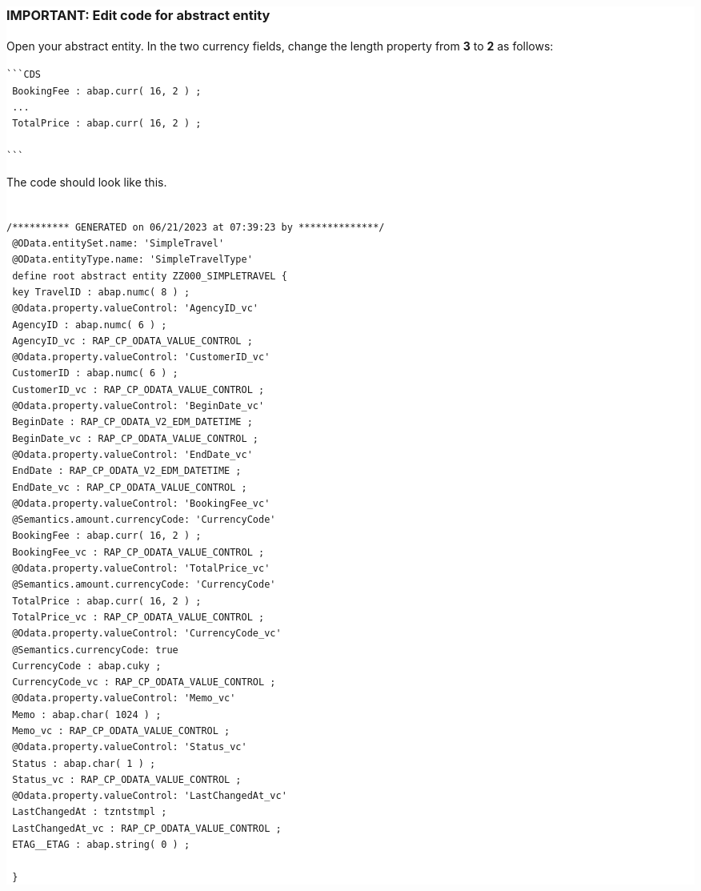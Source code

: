 
### IMPORTANT: Edit code for abstract entity

Open your abstract entity. In the two currency fields, change the length property from **3** to **2** as follows:

    ```CDS
     BookingFee : abap.curr( 16, 2 ) ;
     ...
     TotalPrice : abap.curr( 16, 2 ) ; 
    
    ```

The code should look like this.


```CDS

/********** GENERATED on 06/21/2023 at 07:39:23 by **************/
 @OData.entitySet.name: 'SimpleTravel' 
 @OData.entityType.name: 'SimpleTravelType' 
 define root abstract entity ZZ000_SIMPLETRAVEL { 
 key TravelID : abap.numc( 8 ) ; 
 @Odata.property.valueControl: 'AgencyID_vc' 
 AgencyID : abap.numc( 6 ) ; 
 AgencyID_vc : RAP_CP_ODATA_VALUE_CONTROL ; 
 @Odata.property.valueControl: 'CustomerID_vc' 
 CustomerID : abap.numc( 6 ) ; 
 CustomerID_vc : RAP_CP_ODATA_VALUE_CONTROL ; 
 @Odata.property.valueControl: 'BeginDate_vc' 
 BeginDate : RAP_CP_ODATA_V2_EDM_DATETIME ; 
 BeginDate_vc : RAP_CP_ODATA_VALUE_CONTROL ; 
 @Odata.property.valueControl: 'EndDate_vc' 
 EndDate : RAP_CP_ODATA_V2_EDM_DATETIME ; 
 EndDate_vc : RAP_CP_ODATA_VALUE_CONTROL ; 
 @Odata.property.valueControl: 'BookingFee_vc' 
 @Semantics.amount.currencyCode: 'CurrencyCode' 
 BookingFee : abap.curr( 16, 2 ) ; 
 BookingFee_vc : RAP_CP_ODATA_VALUE_CONTROL ; 
 @Odata.property.valueControl: 'TotalPrice_vc' 
 @Semantics.amount.currencyCode: 'CurrencyCode' 
 TotalPrice : abap.curr( 16, 2 ) ; 
 TotalPrice_vc : RAP_CP_ODATA_VALUE_CONTROL ; 
 @Odata.property.valueControl: 'CurrencyCode_vc' 
 @Semantics.currencyCode: true 
 CurrencyCode : abap.cuky ; 
 CurrencyCode_vc : RAP_CP_ODATA_VALUE_CONTROL ; 
 @Odata.property.valueControl: 'Memo_vc' 
 Memo : abap.char( 1024 ) ; 
 Memo_vc : RAP_CP_ODATA_VALUE_CONTROL ; 
 @Odata.property.valueControl: 'Status_vc' 
 Status : abap.char( 1 ) ; 
 Status_vc : RAP_CP_ODATA_VALUE_CONTROL ; 
 @Odata.property.valueControl: 'LastChangedAt_vc' 
 LastChangedAt : tzntstmpl ; 
 LastChangedAt_vc : RAP_CP_ODATA_VALUE_CONTROL ; 
 ETAG__ETAG : abap.string( 0 ) ; 
 
 } 
```
